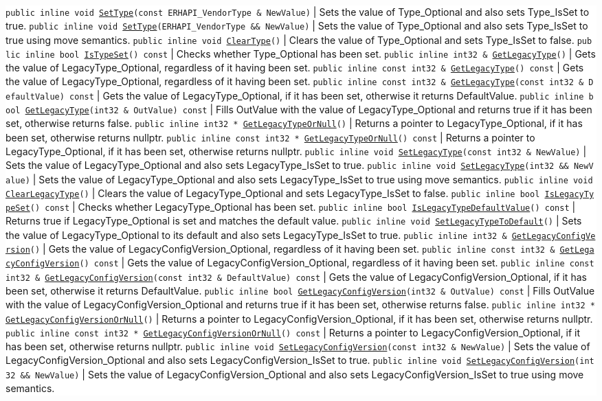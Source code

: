 `public inline void `[`SetType`](#structFRHAPI__Vendor_1a9caccbf9c0f715f2d71348c468e3a0cb)`(const ERHAPI_VendorType & NewValue)` | Sets the value of Type_Optional and also sets Type_IsSet to true.
`public inline void `[`SetType`](#structFRHAPI__Vendor_1afb6382c4f68b9633ce9b16a016f19062)`(ERHAPI_VendorType && NewValue)` | Sets the value of Type_Optional and also sets Type_IsSet to true using move semantics.
`public inline void `[`ClearType`](#structFRHAPI__Vendor_1a80edd87ab36f2af40668d9cded28fe38)`()` | Clears the value of Type_Optional and sets Type_IsSet to false.
`public inline bool `[`IsTypeSet`](#structFRHAPI__Vendor_1a96095608e09fae889133cf8213fc572d)`() const` | Checks whether Type_Optional has been set.
`public inline int32 & `[`GetLegacyType`](#structFRHAPI__Vendor_1ac502dd37140bae8da4c17bd4f61264db)`()` | Gets the value of LegacyType_Optional, regardless of it having been set.
`public inline const int32 & `[`GetLegacyType`](#structFRHAPI__Vendor_1a9af7f8eab2cb80643f6f1e38f0ca1f30)`() const` | Gets the value of LegacyType_Optional, regardless of it having been set.
`public inline const int32 & `[`GetLegacyType`](#structFRHAPI__Vendor_1a4ab5ba62ab58a4ae8634abc56475008c)`(const int32 & DefaultValue) const` | Gets the value of LegacyType_Optional, if it has been set, otherwise it returns DefaultValue.
`public inline bool `[`GetLegacyType`](#structFRHAPI__Vendor_1ab6c02b6569a627874af993cb74121201)`(int32 & OutValue) const` | Fills OutValue with the value of LegacyType_Optional and returns true if it has been set, otherwise returns false.
`public inline int32 * `[`GetLegacyTypeOrNull`](#structFRHAPI__Vendor_1a0a01b3fec78493ab417c092373238b73)`()` | Returns a pointer to LegacyType_Optional, if it has been set, otherwise returns nullptr.
`public inline const int32 * `[`GetLegacyTypeOrNull`](#structFRHAPI__Vendor_1ae65ad3debd3fd58a3f0ad28369fe4c6b)`() const` | Returns a pointer to LegacyType_Optional, if it has been set, otherwise returns nullptr.
`public inline void `[`SetLegacyType`](#structFRHAPI__Vendor_1ab2a20209348b36c27284d97a184d8f30)`(const int32 & NewValue)` | Sets the value of LegacyType_Optional and also sets LegacyType_IsSet to true.
`public inline void `[`SetLegacyType`](#structFRHAPI__Vendor_1ada0810ec2b07e62bfbb63711981357df)`(int32 && NewValue)` | Sets the value of LegacyType_Optional and also sets LegacyType_IsSet to true using move semantics.
`public inline void `[`ClearLegacyType`](#structFRHAPI__Vendor_1abbe2f3c16522df63f1e1ed1c1e83050e)`()` | Clears the value of LegacyType_Optional and sets LegacyType_IsSet to false.
`public inline bool `[`IsLegacyTypeSet`](#structFRHAPI__Vendor_1abd149c255d746c3d4e7e53351cebc3c1)`() const` | Checks whether LegacyType_Optional has been set.
`public inline bool `[`IsLegacyTypeDefaultValue`](#structFRHAPI__Vendor_1ad0132c838c402d246db971bbc80ed73e)`() const` | Returns true if LegacyType_Optional is set and matches the default value.
`public inline void `[`SetLegacyTypeToDefault`](#structFRHAPI__Vendor_1ab48395e3c0ad815ab6f12b5de430ec17)`()` | Sets the value of LegacyType_Optional to its default and also sets LegacyType_IsSet to true.
`public inline int32 & `[`GetLegacyConfigVersion`](#structFRHAPI__Vendor_1abc9f0c39262d53e935382ae8d49ba9f9)`()` | Gets the value of LegacyConfigVersion_Optional, regardless of it having been set.
`public inline const int32 & `[`GetLegacyConfigVersion`](#structFRHAPI__Vendor_1aab6e1ed45fc2c0bcc84921dd11fbdb72)`() const` | Gets the value of LegacyConfigVersion_Optional, regardless of it having been set.
`public inline const int32 & `[`GetLegacyConfigVersion`](#structFRHAPI__Vendor_1a80e815c1badd58e50444ef553124de32)`(const int32 & DefaultValue) const` | Gets the value of LegacyConfigVersion_Optional, if it has been set, otherwise it returns DefaultValue.
`public inline bool `[`GetLegacyConfigVersion`](#structFRHAPI__Vendor_1ac1127266dbd107f5570c171f86c4bde6)`(int32 & OutValue) const` | Fills OutValue with the value of LegacyConfigVersion_Optional and returns true if it has been set, otherwise returns false.
`public inline int32 * `[`GetLegacyConfigVersionOrNull`](#structFRHAPI__Vendor_1ad71e61816a72d3732706eef5063a7d35)`()` | Returns a pointer to LegacyConfigVersion_Optional, if it has been set, otherwise returns nullptr.
`public inline const int32 * `[`GetLegacyConfigVersionOrNull`](#structFRHAPI__Vendor_1a70560282202c79eb90f696968dd25b24)`() const` | Returns a pointer to LegacyConfigVersion_Optional, if it has been set, otherwise returns nullptr.
`public inline void `[`SetLegacyConfigVersion`](#structFRHAPI__Vendor_1aaedc701eda8405a813d5c540d67635c5)`(const int32 & NewValue)` | Sets the value of LegacyConfigVersion_Optional and also sets LegacyConfigVersion_IsSet to true.
`public inline void `[`SetLegacyConfigVersion`](#structFRHAPI__Vendor_1af09754f248e24f41caf500ae7fb3f5ac)`(int32 && NewValue)` | Sets the value of LegacyConfigVersion_Optional and also sets LegacyConfigVersion_IsSet to true using move semantics.